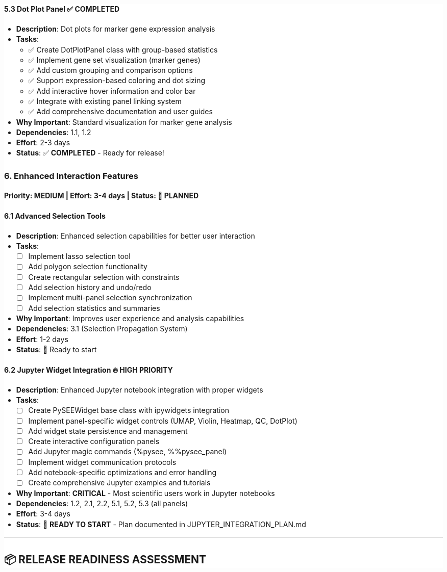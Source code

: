 #### 5.3 Dot Plot Panel ✅ COMPLETED
- **Description**: Dot plots for marker gene expression analysis
- **Tasks**:
  - ✅ Create DotPlotPanel class with group-based statistics
  - ✅ Implement gene set visualization (marker genes)
  - ✅ Add custom grouping and comparison options
  - ✅ Support expression-based coloring and dot sizing
  - ✅ Add interactive hover information and color bar
  - ✅ Integrate with existing panel linking system
  - ✅ Add comprehensive documentation and user guides
- **Why Important**: Standard visualization for marker gene analysis
- **Dependencies**: 1.1, 1.2
- **Effort**: 2-3 days
- **Status**: ✅ **COMPLETED** - Ready for release!

### 6. Enhanced Interaction Features
**Priority: MEDIUM | Effort: 3-4 days | Status: 🔄 PLANNED**

#### 6.1 Advanced Selection Tools
- **Description**: Enhanced selection capabilities for better user interaction
- **Tasks**:
  - [ ] Implement lasso selection tool
  - [ ] Add polygon selection functionality
  - [ ] Create rectangular selection with constraints
  - [ ] Add selection history and undo/redo
  - [ ] Implement multi-panel selection synchronization
  - [ ] Add selection statistics and summaries
- **Why Important**: Improves user experience and analysis capabilities
- **Dependencies**: 3.1 (Selection Propagation System)
- **Effort**: 1-2 days
- **Status**: 🔄 Ready to start

#### 6.2 Jupyter Widget Integration 🔥 **HIGH PRIORITY**
- **Description**: Enhanced Jupyter notebook integration with proper widgets
- **Tasks**:
  - [ ] Create PySEEWidget base class with ipywidgets integration
  - [ ] Implement panel-specific widget controls (UMAP, Violin, Heatmap, QC, DotPlot)
  - [ ] Add widget state persistence and management
  - [ ] Create interactive configuration panels
  - [ ] Add Jupyter magic commands (%pysee, %%pysee_panel)
  - [ ] Implement widget communication protocols
  - [ ] Add notebook-specific optimizations and error handling
  - [ ] Create comprehensive Jupyter examples and tutorials
- **Why Important**: **CRITICAL** - Most scientific users work in Jupyter notebooks
- **Dependencies**: 1.2, 2.1, 2.2, 5.1, 5.2, 5.3 (all panels)
- **Effort**: 3-4 days
- **Status**: 🔄 **READY TO START** - Plan documented in JUPYTER_INTEGRATION_PLAN.md

---

## 📦 **RELEASE READINESS ASSESSMENT**
